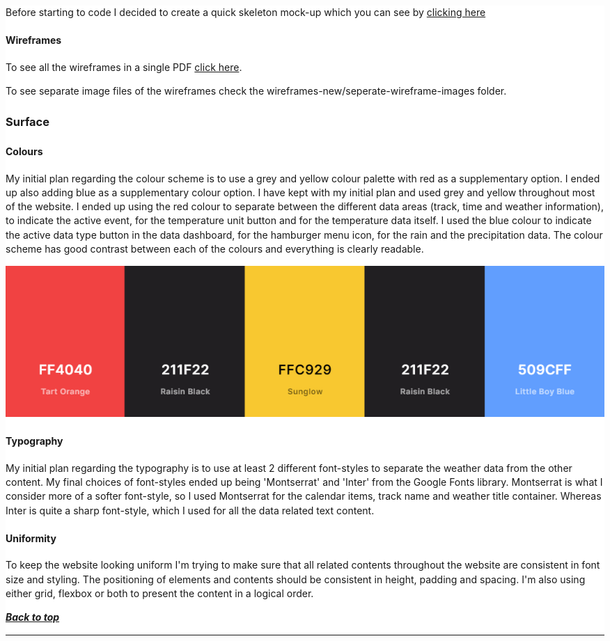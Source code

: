 Before starting to code I decided to create a quick skeleton mock-up which you can see by [clicking here](wireframes/wireframes-new/skeleton-mockup.png)

#### Wireframes

To see all the wireframes in a single PDF [click here](wireframes/wireframes-new/f1weather-ALL-wireframes-PDF.pdf).

To see separate image files of the wireframes check the wireframes-new/seperate-wireframe-images folder.

### Surface

#### Colours

My initial plan regarding the colour scheme is to use a grey and yellow colour palette with red as a supplementary option. I ended up also adding blue as a supplementary colour option. I have kept with my initial plan and used grey and yellow throughout most of the website. I ended up using the red colour to separate between the different data areas (track, time and weather information), to indicate the active event, for the temperature unit button and for the temperature data itself. I used the blue colour to indicate the active data type button in the data dashboard, for the hamburger menu icon, for the rain and the precipitation data. The colour scheme has good contrast between each of the colours and everything is clearly readable.

![Colour palette](wireframes/wireframes-new/colour-palette.png)

#### Typography

My initial plan regarding the typography is to use at least 2 different font-styles to separate the weather data from the other content. My final choices of font-styles ended up being 'Montserrat' and 'Inter' from the Google Fonts library. Montserrat is what I consider more of a softer font-style, so I used Montserrat for the calendar items, track name and weather title container. Whereas Inter is quite a sharp font-style, which I used for all the data related text content.

#### Uniformity

To keep the website looking uniform I'm trying to make sure that all related contents throughout the website are consistent in font size and styling. The positioning of elements and contents should be consistent in height, padding and spacing. I'm also using either grid, flexbox or both to present the content in a logical order.

**_[Back to top](#contents)_**

---
